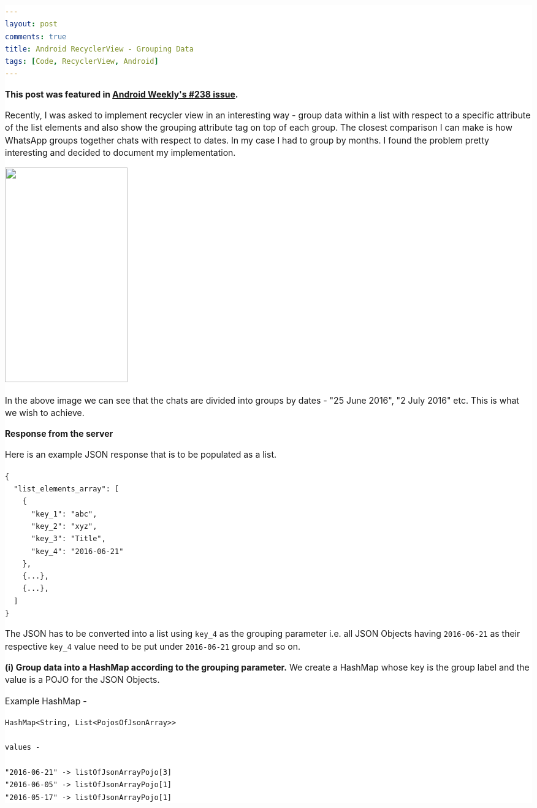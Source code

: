```yaml
---
layout: post
comments: true
title: Android RecyclerView - Grouping Data
tags: [Code, RecyclerView, Android]
---
```


**This post was featured in [Android Weekly's #238 issue](http://androidweekly.net/issues/issue-238).**

Recently, I was asked to implement recycler view in an interesting way - group data within a list with respect to a specific attribute of the list elements and also show the grouping attribute tag on top of each group. The closest comparison I can make is how WhatsApp groups together chats with respect to dates. In my case I had to group by months. I found the problem pretty interesting and decided to document my implementation.

<img src="http://i.imgur.com/7cWye6C.png" width="200" height="350" />

In the above image we can see that the chats are divided into groups by dates - "25 June 2016", "2 July 2016" etc.
This is what we wish to achieve.  

**Response from the server**

Here is an example JSON response that is to be populated as a list.

    {
      "list_elements_array": [
        {
          "key_1": "abc",
          "key_2": "xyz",
          "key_3": "Title",
          "key_4": "2016-06-21"
        },
        {...},
        {...},
      ]
    }


The JSON has to be converted into a list using `key_4` as the grouping parameter i.e. all JSON Objects having `2016-06-21` as their respective `key_4` value need to be put under `2016-06-21` group and so on.

**(i) Group data into a HashMap according to the grouping parameter.**
We create a HashMap whose key is the group label and the value is a POJO for the JSON Objects.

Example HashMap -

    HashMap<String, List<PojosOfJsonArray>>

    values -

    "2016-06-21" -> listOfJsonArrayPojo[3]
    "2016-06-05" -> listOfJsonArrayPojo[1]
    "2016-05-17" -> listOfJsonArrayPojo[1]
